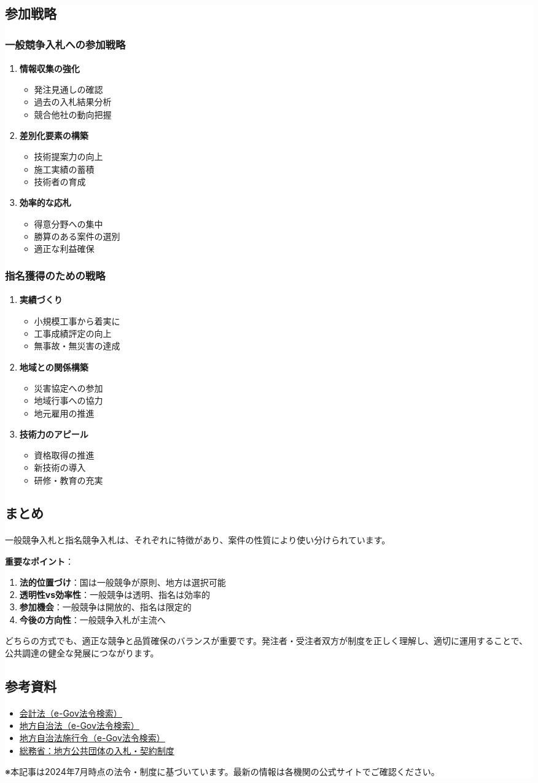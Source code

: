 ## 参加戦略

### 一般競争入札への参加戦略

1. **情報収集の強化**
   - 発注見通しの確認
   - 過去の入札結果分析
   - 競合他社の動向把握

2. **差別化要素の構築**
   - 技術提案力の向上
   - 施工実績の蓄積
   - 技術者の育成

3. **効率的な応札**
   - 得意分野への集中
   - 勝算のある案件の選別
   - 適正な利益確保

### 指名獲得のための戦略

1. **実績づくり**
   - 小規模工事から着実に
   - 工事成績評定の向上
   - 無事故・無災害の達成

2. **地域との関係構築**
   - 災害協定への参加
   - 地域行事への協力
   - 地元雇用の推進

3. **技術力のアピール**
   - 資格取得の推進
   - 新技術の導入
   - 研修・教育の充実

## まとめ

一般競争入札と指名競争入札は、それぞれに特徴があり、案件の性質により使い分けられています。

**重要なポイント**：
1. **法的位置づけ**：国は一般競争が原則、地方は選択可能
2. **透明性vs効率性**：一般競争は透明、指名は効率的
3. **参加機会**：一般競争は開放的、指名は限定的
4. **今後の方向性**：一般競争入札が主流へ

どちらの方式でも、適正な競争と品質確保のバランスが重要です。発注者・受注者双方が制度を正しく理解し、適切に運用することで、公共調達の健全な発展につながります。

## 参考資料

- [会計法（e-Gov法令検索）](https://elaws.e-gov.go.jp/document?lawid=322AC0000000035)
- [地方自治法（e-Gov法令検索）](https://laws.e-gov.go.jp/law/322AC0000000067)
- [地方自治法施行令（e-Gov法令検索）](https://laws.e-gov.go.jp/document?lawid=322CO0000000016)
- [総務省：地方公共団体の入札・契約制度](https://www.soumu.go.jp/main_sosiki/jichi_gyousei/bunken/14569.html)

※本記事は2024年7月時点の法令・制度に基づいています。最新の情報は各機関の公式サイトでご確認ください。
